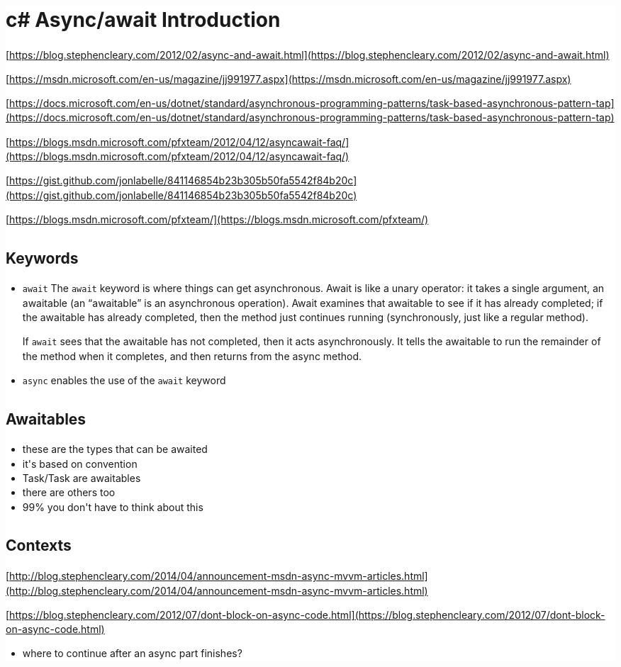

# c# Async/await Introduction 


[https://blog.stephencleary.com/2012/02/async-and-await.html](https://blog.stephencleary.com/2012/02/async-and-await.html)

[https://msdn.microsoft.com/en-us/magazine/jj991977.aspx](https://msdn.microsoft.com/en-us/magazine/jj991977.aspx)

[https://docs.microsoft.com/en-us/dotnet/standard/asynchronous-programming-patterns/task-based-asynchronous-pattern-tap](https://docs.microsoft.com/en-us/dotnet/standard/asynchronous-programming-patterns/task-based-asynchronous-pattern-tap)

[https://blogs.msdn.microsoft.com/pfxteam/2012/04/12/asyncawait-faq/](https://blogs.msdn.microsoft.com/pfxteam/2012/04/12/asyncawait-faq/)

[https://gist.github.com/jonlabelle/841146854b23b305b50fa5542f84b20c](https://gist.github.com/jonlabelle/841146854b23b305b50fa5542f84b20c)

[https://blogs.msdn.microsoft.com/pfxteam/](https://blogs.msdn.microsoft.com/pfxteam/)

## Keywords

- `await` 
    The `await` keyword is where things can get asynchronous. Await is like a unary operator: it takes a single argument, an awaitable (an “awaitable” is an asynchronous operation). Await examines that awaitable to see if it has already completed; if the awaitable has already completed, then the method just continues running (synchronously, just like a regular method).

    If `await` sees that the awaitable has not completed, then it acts asynchronously. It tells the awaitable to run the remainder of the method when it completes, and then returns from the async method.

- `async` enables the use of the `await` keyword


## Awaitables

- these are the types that can be awaited
- it's based on convention
- Task/Task<T> are awaitables
- there are others too
- 99% you don't have to think about this


## Contexts


[http://blog.stephencleary.com/2014/04/announcement-msdn-async-mvvm-articles.html](http://blog.stephencleary.com/2014/04/announcement-msdn-async-mvvm-articles.html)

[https://blog.stephencleary.com/2012/07/dont-block-on-async-code.html](https://blog.stephencleary.com/2012/07/dont-block-on-async-code.html)

- where to continue after an async part finishes?
